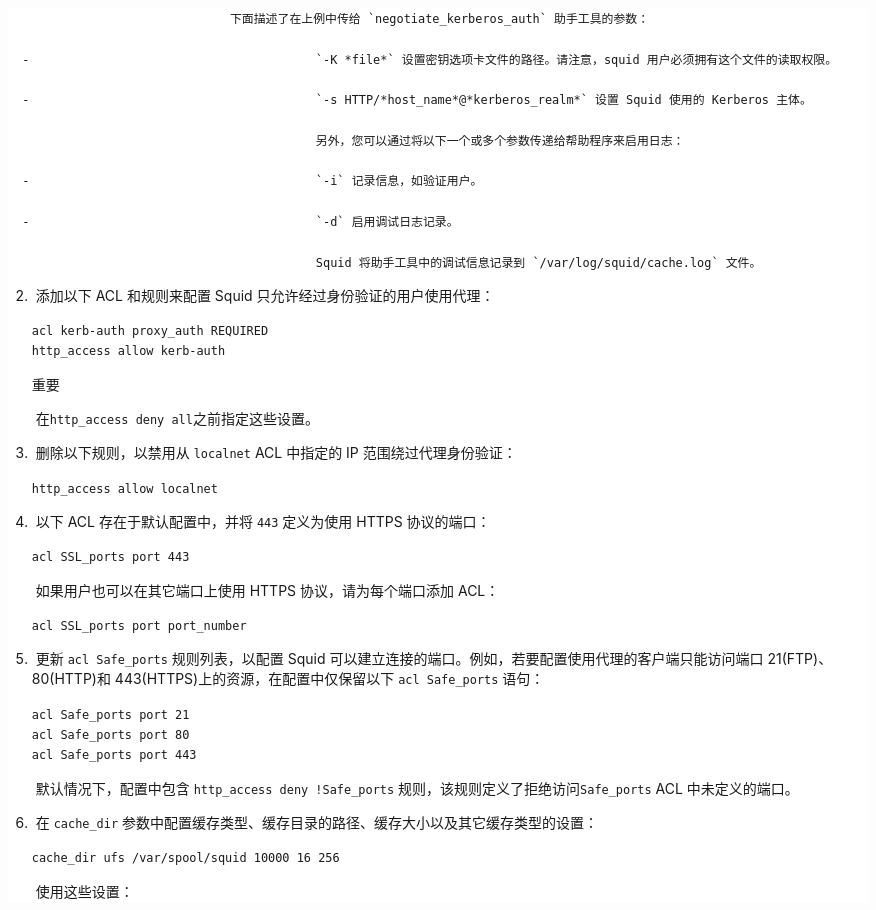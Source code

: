       ​								下面描述了在上例中传给 `negotiate_kerberos_auth` 助手工具的参数： 						

      - ​										`-K *file*` 设置密钥选项卡文件的路径。请注意，squid 用户必须拥有这个文件的读取权限。 								

      - ​										`-s HTTP/*host_name*@*kerberos_realm*` 设置 Squid 使用的 Kerberos 主体。 								

        ​										另外，您可以通过将以下一个或多个参数传递给帮助程序来启用日志： 								

      - ​										`-i` 记录信息，如验证用户。 								

      - ​										`-d` 启用调试日志记录。 								

        ​										Squid 将助手工具中的调试信息记录到 `/var/log/squid/cache.log` 文件。 								

   2. ​								添加以下 ACL 和规则来配置 Squid 只允许经过身份验证的用户使用代理： 						

      ```none
      acl kerb-auth proxy_auth REQUIRED
      http_access allow kerb-auth
      ```

      重要

      ​									在`http_access deny all`之前指定这些设置。 							

   3. ​								删除以下规则，以禁用从 `localnet` ACL 中指定的 IP 范围绕过代理身份验证： 						

      ```none
      http_access allow localnet
      ```

   4. ​								以下 ACL 存在于默认配置中，并将 `443` 定义为使用 HTTPS 协议的端口： 						

      ```none
      acl SSL_ports port 443
      ```

      ​								如果用户也可以在其它端口上使用 HTTPS 协议，请为每个端口添加 ACL： 						

      ```none
      acl SSL_ports port port_number
      ```

   5. ​								更新 `acl Safe_ports` 规则列表，以配置 Squid 可以建立连接的端口。例如，若要配置使用代理的客户端只能访问端口 21(FTP)、80(HTTP)和 443(HTTPS)上的资源，在配置中仅保留以下 `acl Safe_ports` 语句： 						

      ```none
      acl Safe_ports port 21
      acl Safe_ports port 80
      acl Safe_ports port 443
      ```

      ​								默认情况下，配置中包含 `http_access deny !Safe_ports` 规则，该规则定义了拒绝访问`Safe_ports` ACL 中未定义的端口。 						

   6. ​								在 `cache_dir` 参数中配置缓存类型、缓存目录的路径、缓存大小以及其它缓存类型的设置： 						

      ```none
      cache_dir ufs /var/spool/squid 10000 16 256
      ```

      ​								使用这些设置： 						
